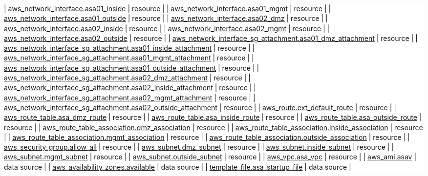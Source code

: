| [aws_network_interface.asa01_inside](https://registry.terraform.io/providers/hashicorp/aws/latest/docs/resources/network_interface) | resource |
| [aws_network_interface.asa01_mgmt](https://registry.terraform.io/providers/hashicorp/aws/latest/docs/resources/network_interface) | resource |
| [aws_network_interface.asa01_outside](https://registry.terraform.io/providers/hashicorp/aws/latest/docs/resources/network_interface) | resource |
| [aws_network_interface.asa02_dmz](https://registry.terraform.io/providers/hashicorp/aws/latest/docs/resources/network_interface) | resource |
| [aws_network_interface.asa02_inside](https://registry.terraform.io/providers/hashicorp/aws/latest/docs/resources/network_interface) | resource |
| [aws_network_interface.asa02_mgmt](https://registry.terraform.io/providers/hashicorp/aws/latest/docs/resources/network_interface) | resource |
| [aws_network_interface.asa02_outside](https://registry.terraform.io/providers/hashicorp/aws/latest/docs/resources/network_interface) | resource |
| [aws_network_interface_sg_attachment.asa01_dmz_attachment](https://registry.terraform.io/providers/hashicorp/aws/latest/docs/resources/network_interface_sg_attachment) | resource |
| [aws_network_interface_sg_attachment.asa01_inside_attachment](https://registry.terraform.io/providers/hashicorp/aws/latest/docs/resources/network_interface_sg_attachment) | resource |
| [aws_network_interface_sg_attachment.asa01_mgmt_attachment](https://registry.terraform.io/providers/hashicorp/aws/latest/docs/resources/network_interface_sg_attachment) | resource |
| [aws_network_interface_sg_attachment.asa01_outside_attachment](https://registry.terraform.io/providers/hashicorp/aws/latest/docs/resources/network_interface_sg_attachment) | resource |
| [aws_network_interface_sg_attachment.asa02_dmz_attachment](https://registry.terraform.io/providers/hashicorp/aws/latest/docs/resources/network_interface_sg_attachment) | resource |
| [aws_network_interface_sg_attachment.asa02_inside_attachment](https://registry.terraform.io/providers/hashicorp/aws/latest/docs/resources/network_interface_sg_attachment) | resource |
| [aws_network_interface_sg_attachment.asa02_mgmt_attachment](https://registry.terraform.io/providers/hashicorp/aws/latest/docs/resources/network_interface_sg_attachment) | resource |
| [aws_network_interface_sg_attachment.asa02_outside_attachment](https://registry.terraform.io/providers/hashicorp/aws/latest/docs/resources/network_interface_sg_attachment) | resource |
| [aws_route.ext_default_route](https://registry.terraform.io/providers/hashicorp/aws/latest/docs/resources/route) | resource |
| [aws_route_table.asa_dmz_route](https://registry.terraform.io/providers/hashicorp/aws/latest/docs/resources/route_table) | resource |
| [aws_route_table.asa_inside_route](https://registry.terraform.io/providers/hashicorp/aws/latest/docs/resources/route_table) | resource |
| [aws_route_table.asa_outside_route](https://registry.terraform.io/providers/hashicorp/aws/latest/docs/resources/route_table) | resource |
| [aws_route_table_association.dmz_association](https://registry.terraform.io/providers/hashicorp/aws/latest/docs/resources/route_table_association) | resource |
| [aws_route_table_association.inside_association](https://registry.terraform.io/providers/hashicorp/aws/latest/docs/resources/route_table_association) | resource |
| [aws_route_table_association.mgmt_association](https://registry.terraform.io/providers/hashicorp/aws/latest/docs/resources/route_table_association) | resource |
| [aws_route_table_association.outside_association](https://registry.terraform.io/providers/hashicorp/aws/latest/docs/resources/route_table_association) | resource |
| [aws_security_group.allow_all](https://registry.terraform.io/providers/hashicorp/aws/latest/docs/resources/security_group) | resource |
| [aws_subnet.dmz_subnet](https://registry.terraform.io/providers/hashicorp/aws/latest/docs/resources/subnet) | resource |
| [aws_subnet.inside_subnet](https://registry.terraform.io/providers/hashicorp/aws/latest/docs/resources/subnet) | resource |
| [aws_subnet.mgmt_subnet](https://registry.terraform.io/providers/hashicorp/aws/latest/docs/resources/subnet) | resource |
| [aws_subnet.outside_subnet](https://registry.terraform.io/providers/hashicorp/aws/latest/docs/resources/subnet) | resource |
| [aws_vpc.asa_vpc](https://registry.terraform.io/providers/hashicorp/aws/latest/docs/resources/vpc) | resource |
| [aws_ami.asav](https://registry.terraform.io/providers/hashicorp/aws/latest/docs/data-sources/ami) | data source |
| [aws_availability_zones.available](https://registry.terraform.io/providers/hashicorp/aws/latest/docs/data-sources/availability_zones) | data source |
| [template_file.asa_startup_file](https://registry.terraform.io/providers/hashicorp/template/latest/docs/data-sources/file) | data source |
